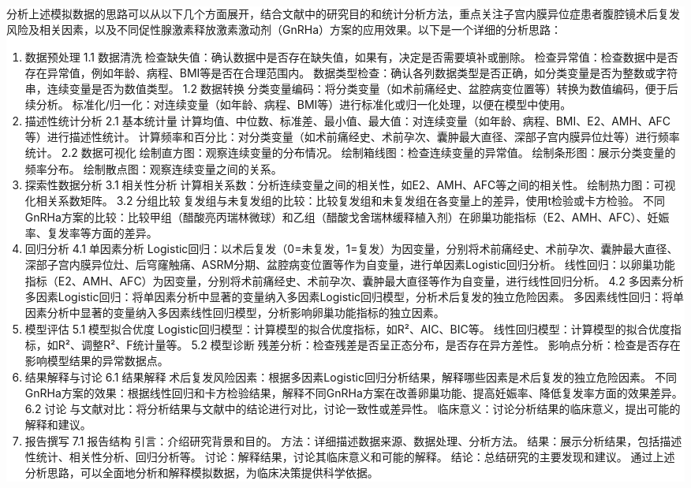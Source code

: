分析上述模拟数据的思路可以从以下几个方面展开，结合文献中的研究目的和统计分析方法，重点关注子宫内膜异位症患者腹腔镜术后复发风险及相关因素，以及不同促性腺激素释放激素激动剂（GnRHa）方案的应用效果。以下是一个详细的分析思路：
1. 数据预处理
1.1 数据清洗
检查缺失值：确认数据中是否存在缺失值，如果有，决定是否需要填补或删除。
检查异常值：检查数据中是否存在异常值，例如年龄、病程、BMI等是否在合理范围内。
数据类型检查：确认各列数据类型是否正确，如分类变量是否为整数或字符串，连续变量是否为数值类型。
1.2 数据转换
分类变量编码：将分类变量（如术前痛经史、盆腔病变位置等）转换为数值编码，便于后续分析。
标准化/归一化：对连续变量（如年龄、病程、BMI等）进行标准化或归一化处理，以便在模型中使用。
2. 描述性统计分析
2.1 基本统计量
计算均值、中位数、标准差、最小值、最大值：对连续变量（如年龄、病程、BMI、E2、AMH、AFC等）进行描述性统计。
计算频率和百分比：对分类变量（如术前痛经史、术前孕次、囊肿最大直径、深部子宫内膜异位灶等）进行频率统计。
2.2 数据可视化
绘制直方图：观察连续变量的分布情况。
绘制箱线图：检查连续变量的异常值。
绘制条形图：展示分类变量的频率分布。
绘制散点图：观察连续变量之间的关系。
3. 探索性数据分析
3.1 相关性分析
计算相关系数：分析连续变量之间的相关性，如E2、AMH、AFC等之间的相关性。
绘制热力图：可视化相关系数矩阵。
3.2 分组比较
复发组与未复发组的比较：比较复发组和未复发组在各变量上的差异，使用t检验或卡方检验。
不同GnRHa方案的比较：比较甲组（醋酸亮丙瑞林微球）和乙组（醋酸戈舍瑞林缓释植入剂）在卵巢功能指标（E2、AMH、AFC）、妊娠率、复发率等方面的差异。
4. 回归分析
4.1 单因素分析
Logistic回归：以术后复发（0=未复发，1=复发）为因变量，分别将术前痛经史、术前孕次、囊肿最大直径、深部子宫内膜异位灶、后穹窿触痛、ASRM分期、盆腔病变位置等作为自变量，进行单因素Logistic回归分析。
线性回归：以卵巢功能指标（E2、AMH、AFC）为因变量，分别将术前痛经史、术前孕次、囊肿最大直径等作为自变量，进行线性回归分析。
4.2 多因素分析
多因素Logistic回归：将单因素分析中显著的变量纳入多因素Logistic回归模型，分析术后复发的独立危险因素。
多因素线性回归：将单因素分析中显著的变量纳入多因素线性回归模型，分析影响卵巢功能指标的独立因素。
5. 模型评估
5.1 模型拟合优度
Logistic回归模型：计算模型的拟合优度指标，如R²、AIC、BIC等。
线性回归模型：计算模型的拟合优度指标，如R²、调整R²、F统计量等。
5.2 模型诊断
残差分析：检查残差是否呈正态分布，是否存在异方差性。
影响点分析：检查是否存在影响模型结果的异常数据点。
6. 结果解释与讨论
6.1 结果解释
术后复发风险因素：根据多因素Logistic回归分析结果，解释哪些因素是术后复发的独立危险因素。
不同GnRHa方案的效果：根据线性回归和卡方检验结果，解释不同GnRHa方案在改善卵巢功能、提高妊娠率、降低复发率方面的效果差异。
6.2 讨论
与文献对比：将分析结果与文献中的结论进行对比，讨论一致性或差异性。
临床意义：讨论分析结果的临床意义，提出可能的解释和建议。
7. 报告撰写
7.1 报告结构
引言：介绍研究背景和目的。
方法：详细描述数据来源、数据处理、分析方法。
结果：展示分析结果，包括描述性统计、相关性分析、回归分析等。
讨论：解释结果，讨论其临床意义和可能的解释。
结论：总结研究的主要发现和建议。
通过上述分析思路，可以全面地分析和解释模拟数据，为临床决策提供科学依据。
